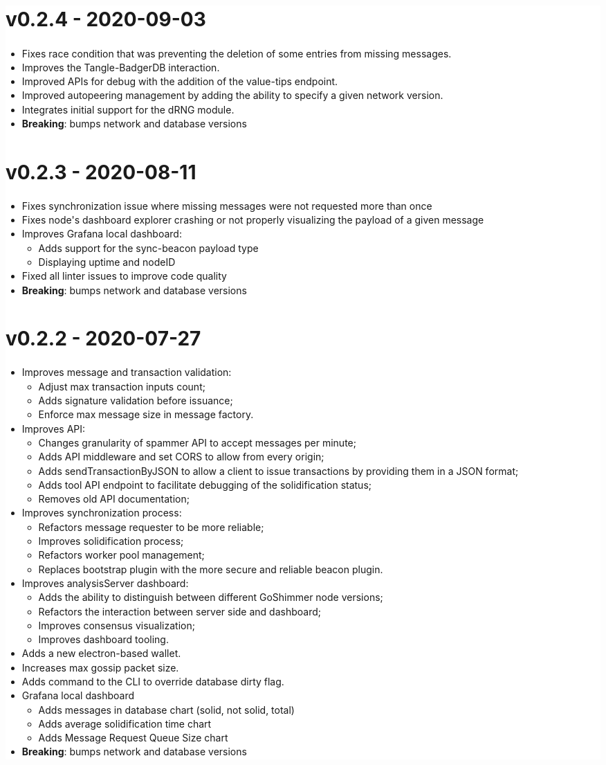 # v0.2.4 - 2020-09-03
* Fixes race condition that was preventing the deletion of some entries from missing messages.
* Improves the Tangle-BadgerDB interaction.
* Improved APIs for debug with the addition of the value-tips endpoint.
* Improved autopeering management by adding the ability to specify a given network version.
* Integrates initial support for the dRNG module.
* **Breaking**: bumps network and database versions

# v0.2.3 - 2020-08-11
* Fixes synchronization issue where missing messages were not requested more than once
* Fixes node's dashboard explorer crashing or not properly visualizing the payload of a given message
* Improves Grafana local dashboard:
    * Adds support for the sync-beacon payload type
    * Displaying uptime and nodeID
* Fixed all linter issues to improve code quality
* **Breaking**: bumps network and database versions

# v0.2.2 - 2020-07-27
* Improves message and transaction validation: 
    * Adjust max transaction inputs count;
    * Adds signature validation before issuance; 
    * Enforce max message size in message factory.
* Improves API:
    * Changes granularity of spammer API to accept messages per minute;
    * Adds API middleware and set CORS to allow from every origin;
    * Adds sendTransactionByJSON to allow a client to issue transactions by providing them in a JSON format;
    * Adds tool API endpoint to facilitate debugging of the solidification status;
    * Removes old API documentation;
* Improves synchronization process:
    * Refactors message requester to be more reliable;
    * Improves solidification process;
    * Refactors worker pool management;
    * Replaces bootstrap plugin with the more secure and reliable beacon plugin.
* Improves analysisServer dashboard:
    * Adds the ability to distinguish between different GoShimmer node versions;
    * Refactors the interaction between server side and dashboard;
    * Improves consensus visualization;
    * Improves dashboard tooling.
* Adds a new electron-based wallet.
* Increases max gossip packet size.
* Adds command to the CLI to override database dirty flag.
* Grafana local dashboard
    * Adds messages in database chart (solid, not solid, total)
    * Adds average solidification time chart
    * Adds Message Request Queue Size chart
* **Breaking**: bumps network and database versions
